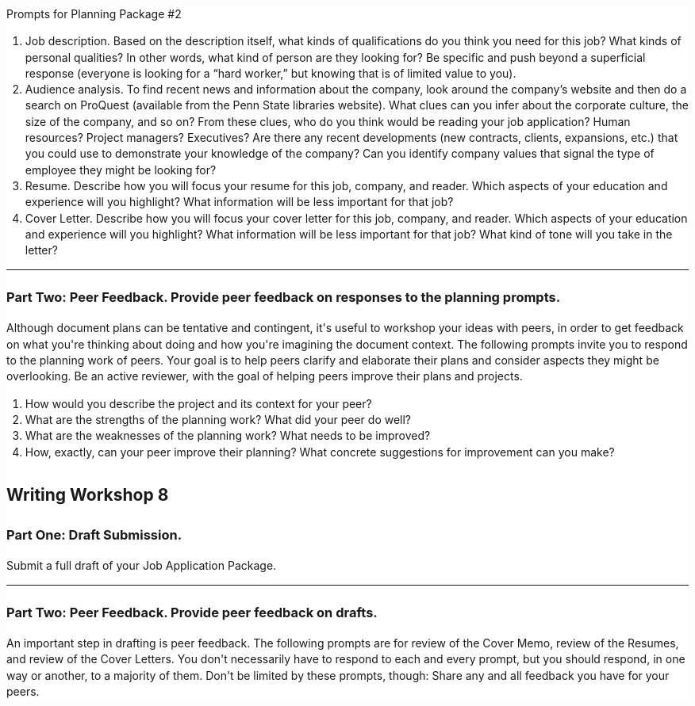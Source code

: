 Prompts for Planning Package #2

1. Job description. Based on the description itself, what kinds of qualifications do you think you need for this job? What kinds of personal qualities? In other words, what kind of person are they looking for? Be specific and push beyond a superficial response (everyone is looking for a “hard worker,” but knowing that is of limited value to you).  
2. Audience analysis. To find recent news and information about the company, look around the company’s website and then do a search on ProQuest (available from the Penn State libraries website). What clues can you infer about the corporate culture, the size of the company, and so on? From these clues, who do you think would be reading your job application? Human resources? Project managers? Executives? Are there any recent developments (new contracts, clients, expansions, etc.) that you could use to demonstrate your knowledge of the company? Can you identify company values that signal the type of employee they might be looking for?
3. Resume. Describe how you will focus your resume for this job, company, and reader. Which aspects of your education and experience will you highlight? What information will be less important for that job? 
4. Cover Letter. Describe how you will focus your cover letter for this job, company, and reader. Which aspects of your education and experience will you highlight? What information will be less important for that job? What kind of tone will you take in the letter?

---

### Part Two: Peer Feedback. Provide peer feedback on responses to the planning prompts.

Although document plans can be tentative and contingent, it's useful to workshop your ideas with peers, in order to get feedback on what you're thinking about doing and how you're imagining the document context. The following prompts invite you to respond to the planning work of peers. Your goal is to help peers clarify and elaborate their plans and consider aspects they might be overlooking. Be an active reviewer, with the goal of helping peers improve their plans and projects.

1. How would you describe the project and its context for your peer?
2. What are the strengths of the planning work? What did your peer do well?
3. What are the weaknesses of the planning work? What needs to be improved?
4. How, exactly, can your peer improve their planning? What concrete suggestions for improvement can you make?

## Writing Workshop 8

### Part One: Draft Submission.
Submit a full draft of your Job Application Package.

---

### Part Two: Peer Feedback. Provide peer feedback on drafts.

An important step in drafting is peer feedback. The following prompts are for review of the Cover Memo, review of the Resumes, and review of the Cover Letters. You don't necessarily have to respond to each and every prompt, but you should respond, in one way or another, to a majority of them. Don't be limited by these prompts, though: Share any and all feedback you have for your peers.
